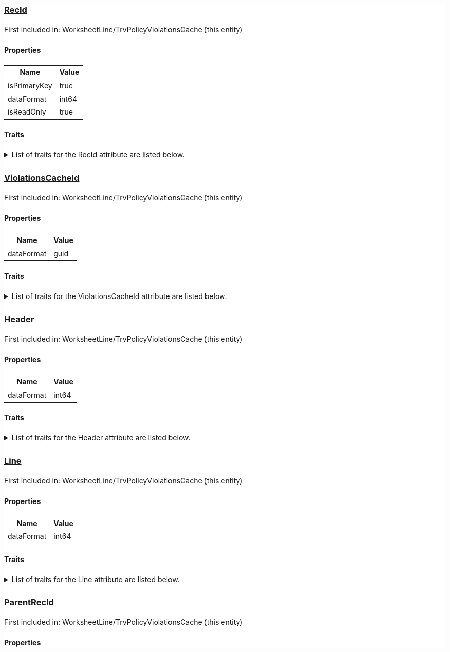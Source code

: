 ### <a href=#RecId name="RecId">RecId</a>

First included in: WorksheetLine/TrvPolicyViolationsCache (this entity)  

#### Properties

<table><tr><th>Name</th><th>Value</th></tr><tr><td>isPrimaryKey</td><td>true</td></tr><tr><td>dataFormat</td><td>int64</td></tr><tr><td>isReadOnly</td><td>true</td></tr></table>

#### Traits

<details><summary>List of traits for the RecId attribute are listed below.</summary></details>

### <a href=#ViolationsCacheId name="ViolationsCacheId">ViolationsCacheId</a>

First included in: WorksheetLine/TrvPolicyViolationsCache (this entity)  

#### Properties

<table><tr><th>Name</th><th>Value</th></tr><tr><td>dataFormat</td><td>guid</td></tr></table>

#### Traits

<details><summary>List of traits for the ViolationsCacheId attribute are listed below.</summary></details>

### <a href=#Header name="Header">Header</a>

First included in: WorksheetLine/TrvPolicyViolationsCache (this entity)  

#### Properties

<table><tr><th>Name</th><th>Value</th></tr><tr><td>dataFormat</td><td>int64</td></tr></table>

#### Traits

<details><summary>List of traits for the Header attribute are listed below.</summary></details>

### <a href=#Line name="Line">Line</a>

First included in: WorksheetLine/TrvPolicyViolationsCache (this entity)  

#### Properties

<table><tr><th>Name</th><th>Value</th></tr><tr><td>dataFormat</td><td>int64</td></tr></table>

#### Traits

<details><summary>List of traits for the Line attribute are listed below.</summary></details>

### <a href=#ParentRecId name="ParentRecId">ParentRecId</a>

First included in: WorksheetLine/TrvPolicyViolationsCache (this entity)  

#### Properties

